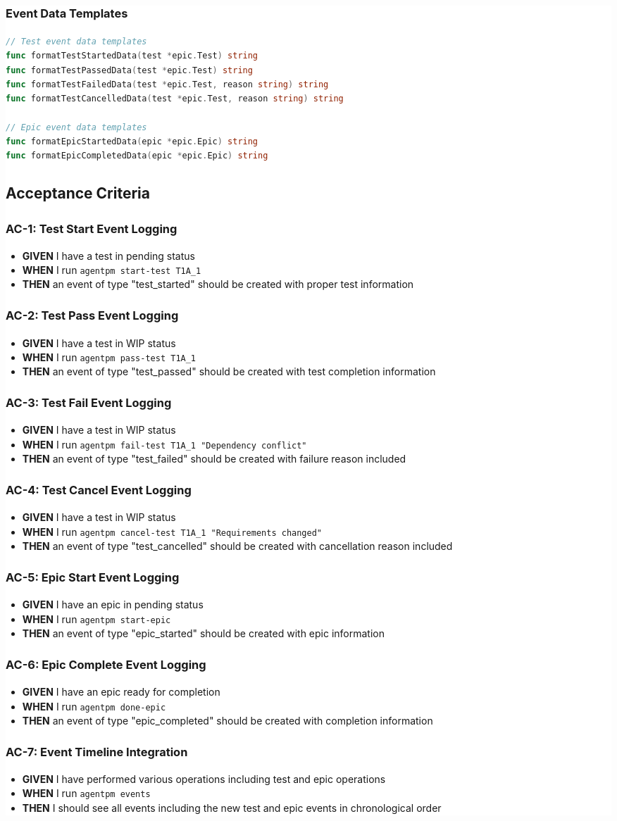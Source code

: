 ### Event Data Templates
```go
// Test event data templates
func formatTestStartedData(test *epic.Test) string
func formatTestPassedData(test *epic.Test) string
func formatTestFailedData(test *epic.Test, reason string) string
func formatTestCancelledData(test *epic.Test, reason string) string

// Epic event data templates
func formatEpicStartedData(epic *epic.Epic) string
func formatEpicCompletedData(epic *epic.Epic) string
```

## Acceptance Criteria

### AC-1: Test Start Event Logging
- **GIVEN** I have a test in pending status
- **WHEN** I run `agentpm start-test T1A_1`
- **THEN** an event of type "test_started" should be created with proper test information

### AC-2: Test Pass Event Logging
- **GIVEN** I have a test in WIP status
- **WHEN** I run `agentpm pass-test T1A_1`
- **THEN** an event of type "test_passed" should be created with test completion information

### AC-3: Test Fail Event Logging
- **GIVEN** I have a test in WIP status
- **WHEN** I run `agentpm fail-test T1A_1 "Dependency conflict"`
- **THEN** an event of type "test_failed" should be created with failure reason included

### AC-4: Test Cancel Event Logging
- **GIVEN** I have a test in WIP status
- **WHEN** I run `agentpm cancel-test T1A_1 "Requirements changed"`
- **THEN** an event of type "test_cancelled" should be created with cancellation reason included

### AC-5: Epic Start Event Logging
- **GIVEN** I have an epic in pending status
- **WHEN** I run `agentpm start-epic`
- **THEN** an event of type "epic_started" should be created with epic information

### AC-6: Epic Complete Event Logging
- **GIVEN** I have an epic ready for completion
- **WHEN** I run `agentpm done-epic`
- **THEN** an event of type "epic_completed" should be created with completion information

### AC-7: Event Timeline Integration
- **GIVEN** I have performed various operations including test and epic operations
- **WHEN** I run `agentpm events`
- **THEN** I should see all events including the new test and epic events in chronological order
